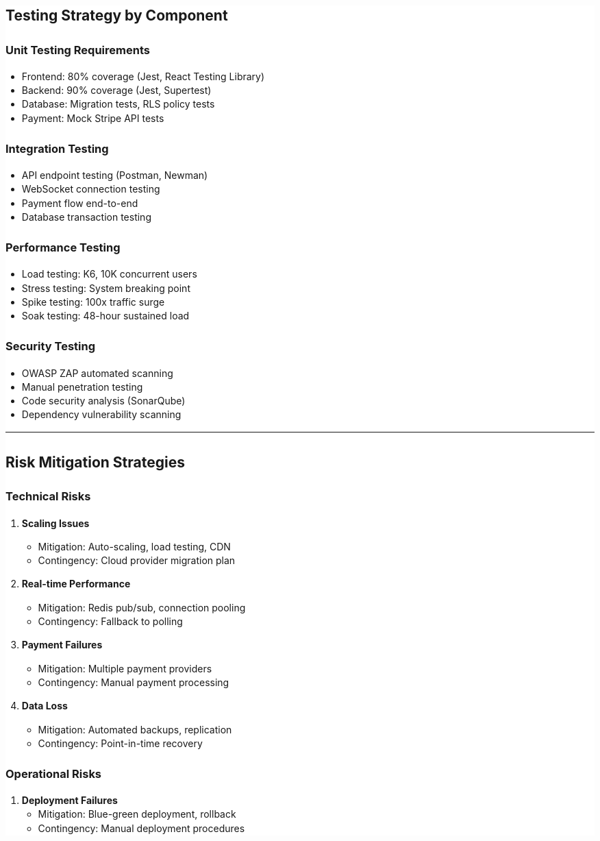 
## Testing Strategy by Component

### Unit Testing Requirements
- Frontend: 80% coverage (Jest, React Testing Library)
- Backend: 90% coverage (Jest, Supertest)
- Database: Migration tests, RLS policy tests
- Payment: Mock Stripe API tests

### Integration Testing
- API endpoint testing (Postman, Newman)
- WebSocket connection testing
- Payment flow end-to-end
- Database transaction testing

### Performance Testing
- Load testing: K6, 10K concurrent users
- Stress testing: System breaking point
- Spike testing: 100x traffic surge
- Soak testing: 48-hour sustained load

### Security Testing
- OWASP ZAP automated scanning
- Manual penetration testing
- Code security analysis (SonarQube)
- Dependency vulnerability scanning

---

## Risk Mitigation Strategies

### Technical Risks
1. **Scaling Issues**
   - Mitigation: Auto-scaling, load testing, CDN
   - Contingency: Cloud provider migration plan

2. **Real-time Performance**
   - Mitigation: Redis pub/sub, connection pooling
   - Contingency: Fallback to polling

3. **Payment Failures**
   - Mitigation: Multiple payment providers
   - Contingency: Manual payment processing

4. **Data Loss**
   - Mitigation: Automated backups, replication
   - Contingency: Point-in-time recovery

### Operational Risks
1. **Deployment Failures**
   - Mitigation: Blue-green deployment, rollback
   - Contingency: Manual deployment procedures
